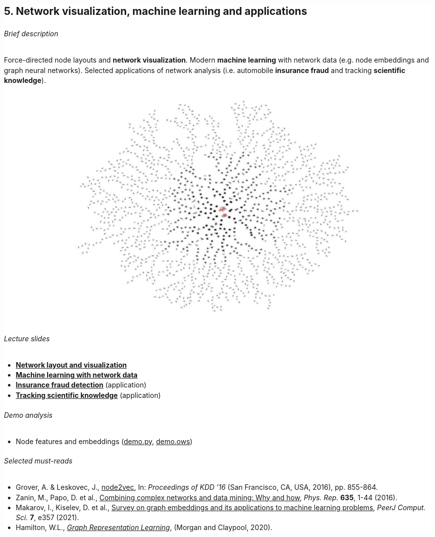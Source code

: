 ## 5. Network visualization, machine learning and applications

###### Brief description

Force-directed node layouts and **network visualization**. Modern **machine learning** with network data (e.g. node embeddings and graph neural networks). Selected applications of network analysis (i.e. automobile **insurance fraud** and tracking **scientific knowledge**).

![collisions](figs/collisions.png)

###### Lecture slides

+ [**Network layout and visualization**](https://github.com/lovre/netpy22/blob/master/lectures/15-visuals.pdf)
+ [**Machine learning with network data**](https://github.com/lovre/netpy22/blob/master/lectures/16-learning.pdf)
+ [**Insurance fraud detection**](https://github.com/lovre/netpy22/blob/master/lectures/1x-fraud.pdf) (application)
+ [**Tracking scientific knowledge**](https://github.com/lovre/netpy22/blob/master/lectures/1y-science.pdf) (application)

###### Demo analysis

+ Node features and embeddings ([demo.py](https://github.com/lovre/netpy22/blob/master/scripts/learning-demo.py), [demo.ows](https://github.com/lovre/netpy22/blob/master/scripts/learning-demo.ows))

###### Selected must-reads

+ Grover, A. & Leskovec, J., [node2vec](https://arxiv.org/abs/1607.00653), In: _Proceedings of KDD ’16_ (San Francisco, CA, USA, 2016), pp. 855-864.
+ Zanin, M., Papo, D. et al., [Combining complex networks and data mining: Why and how](https://arxiv.org/abs/1604.08816), _Phys. Rep._ **635**, 1-44 (2016).
+ Makarov, I., Kiselev, D. et al., [Survey on graph embeddings and its applications to machine learning problems](https://peerj.com/articles/cs-357/), _PeerJ Comput. Sci._ **7**, e357 (2021).
+ Hamilton, W.L., [_Graph Representation Learning_](https://www.cs.mcgill.ca/~wlh/grl_book/), (Morgan and Claypool, 2020).
